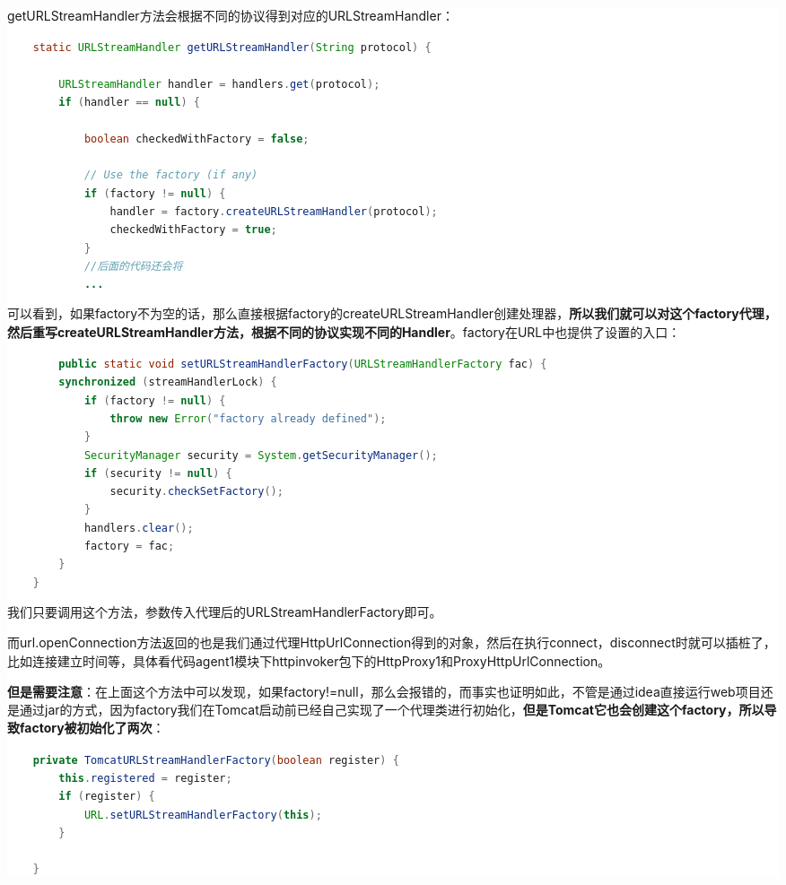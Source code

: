 getURLStreamHandler方法会根据不同的协议得到对应的URLStreamHandler：

~~~Java
    static URLStreamHandler getURLStreamHandler(String protocol) {

        URLStreamHandler handler = handlers.get(protocol);
        if (handler == null) {

            boolean checkedWithFactory = false;

            // Use the factory (if any)
            if (factory != null) {
                handler = factory.createURLStreamHandler(protocol);
                checkedWithFactory = true;
            }
          	//后面的代码还会将
            ...
~~~

可以看到，如果factory不为空的话，那么直接根据factory的createURLStreamHandler创建处理器，**所以我们就可以对这个factory代理，然后重写createURLStreamHandler方法，根据不同的协议实现不同的Handler**。factory在URL中也提供了设置的入口：

~~~java
	    public static void setURLStreamHandlerFactory(URLStreamHandlerFactory fac) {
        synchronized (streamHandlerLock) {
            if (factory != null) {
                throw new Error("factory already defined");
            }
            SecurityManager security = System.getSecurityManager();
            if (security != null) {
                security.checkSetFactory();
            }
            handlers.clear();
            factory = fac;
        }
    }
~~~

我们只要调用这个方法，参数传入代理后的URLStreamHandlerFactory即可。

而url.openConnection方法返回的也是我们通过代理HttpUrlConnection得到的对象，然后在执行connect，disconnect时就可以插桩了，比如连接建立时间等，具体看代码agent1模块下httpinvoker包下的HttpProxy1和ProxyHttpUrlConnection。

**但是需要注意**：在上面这个方法中可以发现，如果factory!=null，那么会报错的，而事实也证明如此，不管是通过idea直接运行web项目还是通过jar的方式，因为factory我们在Tomcat启动前已经自己实现了一个代理类进行初始化，**但是Tomcat它也会创建这个factory，所以导致factory被初始化了两次**：

~~~Java
    private TomcatURLStreamHandlerFactory(boolean register) {
        this.registered = register;
        if (register) {
            URL.setURLStreamHandlerFactory(this);
        }

    }
~~~
